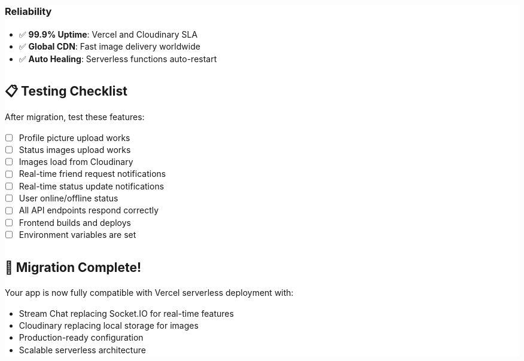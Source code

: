### Reliability
- ✅ **99.9% Uptime**: Vercel and Cloudinary SLA
- ✅ **Global CDN**: Fast image delivery worldwide
- ✅ **Auto Healing**: Serverless functions auto-restart

## 📋 Testing Checklist

After migration, test these features:

- [ ] Profile picture upload works
- [ ] Status images upload works
- [ ] Images load from Cloudinary
- [ ] Real-time friend request notifications
- [ ] Real-time status update notifications
- [ ] User online/offline status
- [ ] All API endpoints respond correctly
- [ ] Frontend builds and deploys
- [ ] Environment variables are set

## 🎯 Migration Complete!

Your app is now fully compatible with Vercel serverless deployment with:
- Stream Chat replacing Socket.IO for real-time features
- Cloudinary replacing local storage for images
- Production-ready configuration
- Scalable serverless architecture
